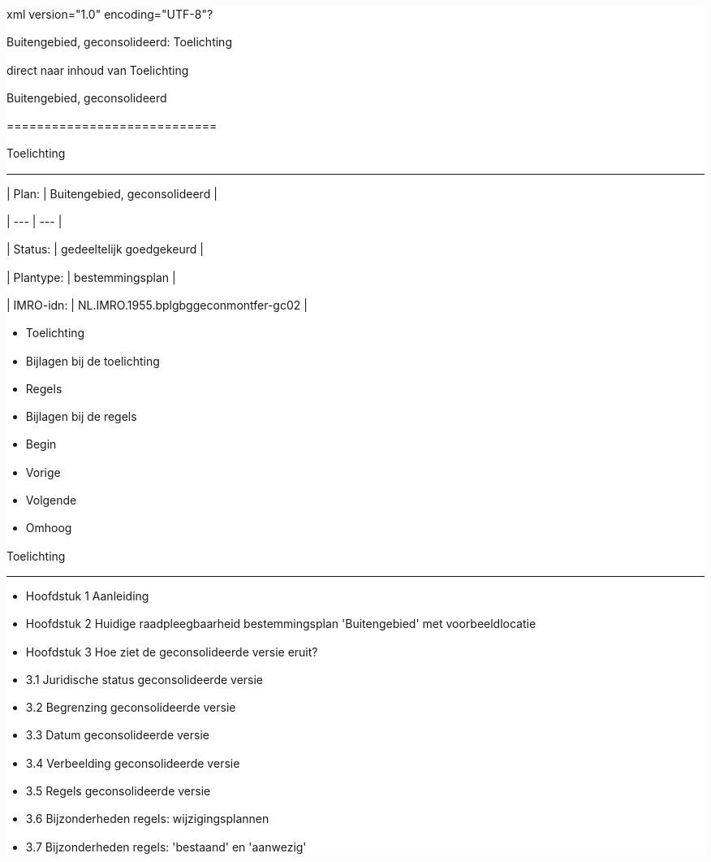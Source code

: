 xml version\="1\.0" encoding\="UTF\-8"?

Buitengebied, geconsolideerd: Toelichting

direct naar inhoud van Toelichting

Buitengebied, geconsolideerd

============================

Toelichting

-----------

| Plan: | Buitengebied, geconsolideerd |

| --- | --- |

| Status: | gedeeltelijk goedgekeurd |

| Plantype: | bestemmingsplan |

| IMRO\-idn: | NL.IMRO.1955\.bplgbggeconmontfer\-gc02 |

* Toelichting

* Bijlagen bij de toelichting

* Regels

* Bijlagen bij de regels

* Begin

* Vorige

* Volgende

* Omhoog

Toelichting

-----------

* Hoofdstuk 1 Aanleiding

* Hoofdstuk 2 Huidige raadpleegbaarheid bestemmingsplan 'Buitengebied' met voorbeeldlocatie

* Hoofdstuk 3 Hoe ziet de geconsolideerde versie eruit?

+ 3\.1 Juridische status geconsolideerde versie

+ 3\.2 Begrenzing geconsolideerde versie

+ 3\.3 Datum geconsolideerde versie

+ 3\.4 Verbeelding geconsolideerde versie

+ 3\.5 Regels geconsolideerde versie

+ 3\.6 Bijzonderheden regels: wijzigingsplannen

+ 3\.7 Bijzonderheden regels: 'bestaand' en 'aanwezig'
